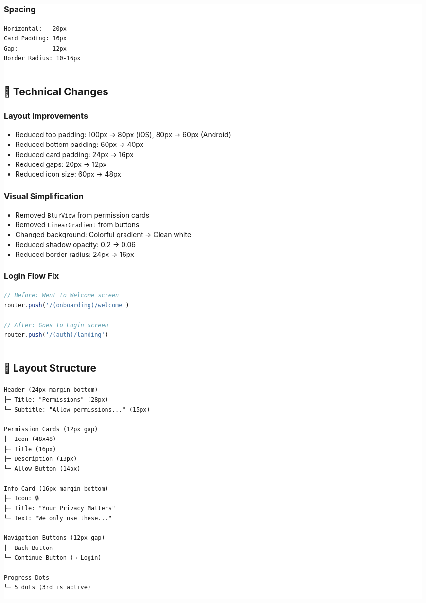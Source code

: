 ### **Spacing**
```
Horizontal:   20px
Card Padding: 16px
Gap:          12px
Border Radius: 10-16px
```

---

## 🔧 Technical Changes

### **Layout Improvements**
- Reduced top padding: 100px → 80px (iOS), 80px → 60px (Android)
- Reduced bottom padding: 60px → 40px
- Reduced card padding: 24px → 16px
- Reduced gaps: 20px → 12px
- Reduced icon size: 60px → 48px

### **Visual Simplification**
- Removed `BlurView` from permission cards
- Removed `LinearGradient` from buttons
- Changed background: Colorful gradient → Clean white
- Reduced shadow opacity: 0.2 → 0.06
- Reduced border radius: 24px → 16px

### **Login Flow Fix**
```typescript
// Before: Went to Welcome screen
router.push('/(onboarding)/welcome')

// After: Goes to Login screen
router.push('/(auth)/landing')
```

---

## 📐 Layout Structure

```
Header (24px margin bottom)
├─ Title: "Permissions" (28px)
└─ Subtitle: "Allow permissions..." (15px)

Permission Cards (12px gap)
├─ Icon (48x48)
├─ Title (16px)
├─ Description (13px)
└─ Allow Button (14px)

Info Card (16px margin bottom)
├─ Icon: 🔒
├─ Title: "Your Privacy Matters"
└─ Text: "We only use these..."

Navigation Buttons (12px gap)
├─ Back Button
└─ Continue Button (→ Login)

Progress Dots
└─ 5 dots (3rd is active)
```

---